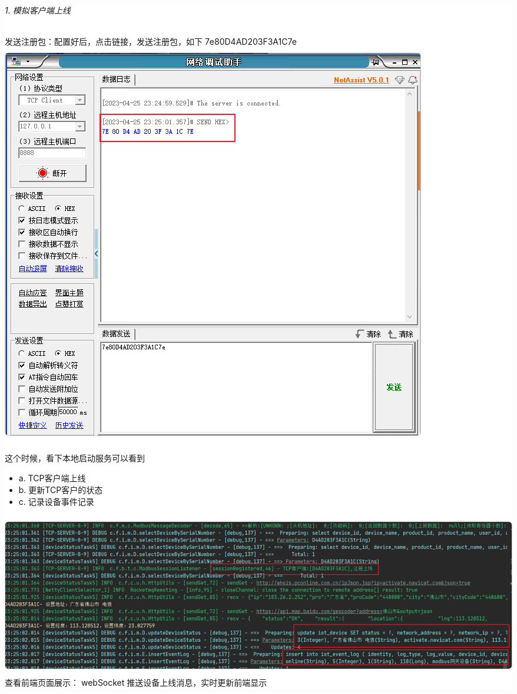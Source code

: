 ###### 1. 模拟客户端上线
发送注册包：配置好后，点击链接，发送注册包，如下
7e80D4AD203F3A1C7e
<img src="../png/tcp04.png" style="border:1px solid #ccc;border-radius:6px;margin:8px 0;" />

这个时候，看下本地启动服务可以看到
* a. TCP客户端上线
* b. 更新TCP客户的状态
* c. 记录设备事件记录

<img src="../png/tcp05.png" style="border:1px solid #ccc;border-radius:6px;margin:8px 0;" />
查看前端页面展示：
webSocket 推送设备上线消息，实时更新前端显示